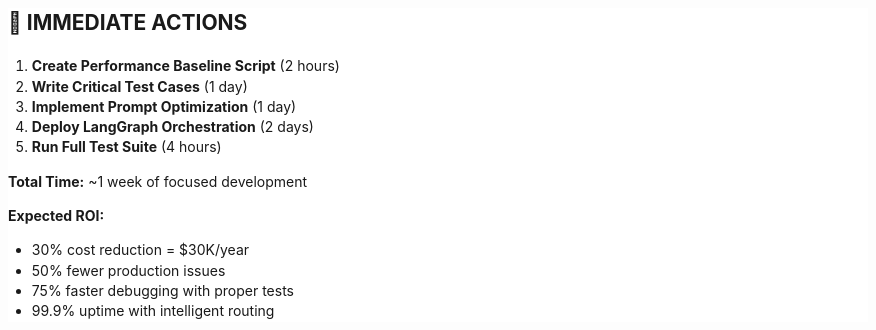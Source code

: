 
## 🚀 IMMEDIATE ACTIONS

1. **Create Performance Baseline Script** (2 hours)
2. **Write Critical Test Cases** (1 day)
3. **Implement Prompt Optimization** (1 day)
4. **Deploy LangGraph Orchestration** (2 days)
5. **Run Full Test Suite** (4 hours)

**Total Time:** ~1 week of focused development

**Expected ROI:**
- 30% cost reduction = $30K/year
- 50% fewer production issues
- 75% faster debugging with proper tests
- 99.9% uptime with intelligent routing 